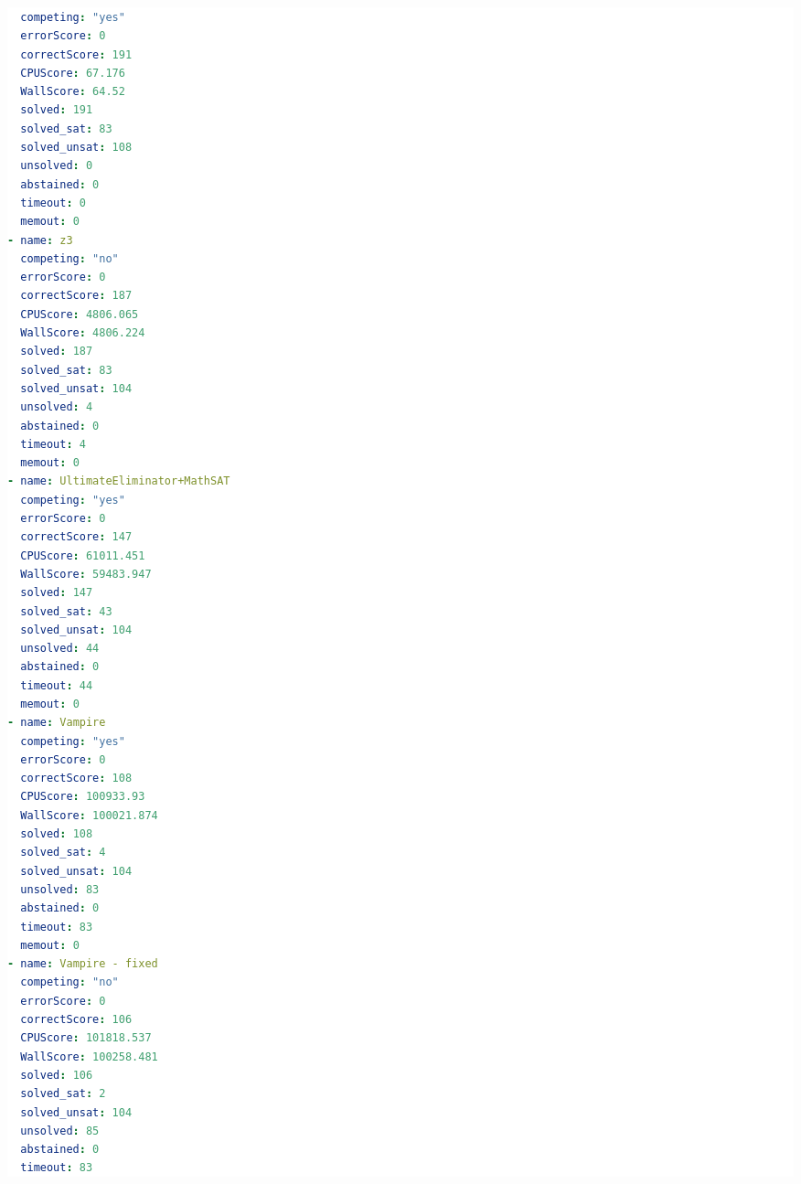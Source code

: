 ```yaml
  competing: "yes"
  errorScore: 0
  correctScore: 191
  CPUScore: 67.176
  WallScore: 64.52
  solved: 191
  solved_sat: 83
  solved_unsat: 108
  unsolved: 0
  abstained: 0
  timeout: 0
  memout: 0
- name: z3
  competing: "no"
  errorScore: 0
  correctScore: 187
  CPUScore: 4806.065
  WallScore: 4806.224
  solved: 187
  solved_sat: 83
  solved_unsat: 104
  unsolved: 4
  abstained: 0
  timeout: 4
  memout: 0
- name: UltimateEliminator+MathSAT
  competing: "yes"
  errorScore: 0
  correctScore: 147
  CPUScore: 61011.451
  WallScore: 59483.947
  solved: 147
  solved_sat: 43
  solved_unsat: 104
  unsolved: 44
  abstained: 0
  timeout: 44
  memout: 0
- name: Vampire
  competing: "yes"
  errorScore: 0
  correctScore: 108
  CPUScore: 100933.93
  WallScore: 100021.874
  solved: 108
  solved_sat: 4
  solved_unsat: 104
  unsolved: 83
  abstained: 0
  timeout: 83
  memout: 0
- name: Vampire - fixed
  competing: "no"
  errorScore: 0
  correctScore: 106
  CPUScore: 101818.537
  WallScore: 100258.481
  solved: 106
  solved_sat: 2
  solved_unsat: 104
  unsolved: 85
  abstained: 0
  timeout: 83
```